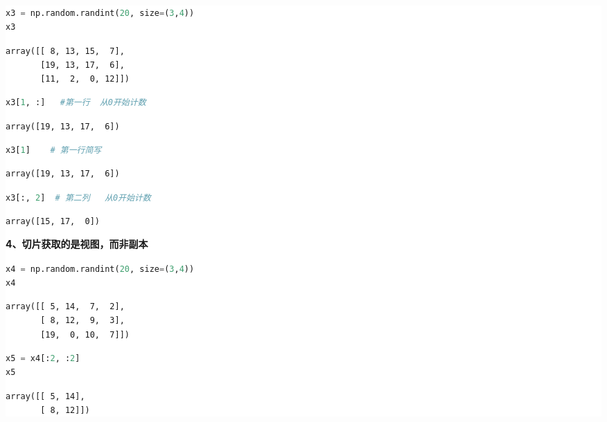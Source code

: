 
```python
x3 = np.random.randint(20, size=(3,4)) 
x3
```


    array([[ 8, 13, 15,  7],
           [19, 13, 17,  6],
           [11,  2,  0, 12]])




```python
x3[1, :]   #第一行  从0开始计数
```


    array([19, 13, 17,  6])




```python
x3[1]    # 第一行简写
```


    array([19, 13, 17,  6])




```python
x3[:, 2]  # 第二列   从0开始计数
```


    array([15, 17,  0])



**4、切片获取的是视图，而非副本**


```python
x4 = np.random.randint(20, size=(3,4)) 
x4
```


    array([[ 5, 14,  7,  2],
           [ 8, 12,  9,  3],
           [19,  0, 10,  7]])




```python
x5 = x4[:2, :2]
x5
```


    array([[ 5, 14],
           [ 8, 12]])


